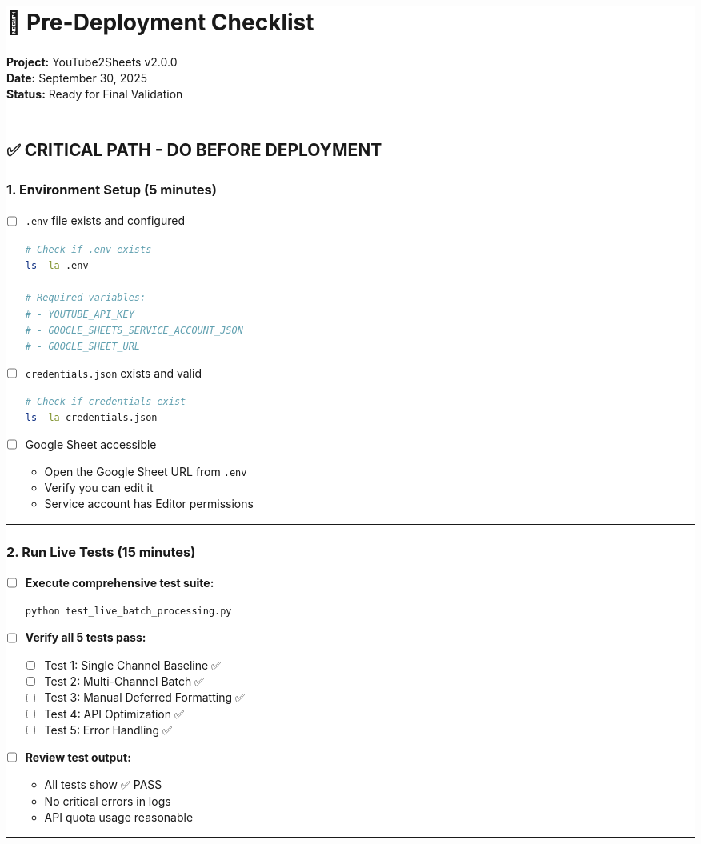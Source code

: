 # 🚀 Pre-Deployment Checklist

**Project:** YouTube2Sheets v2.0.0  
**Date:** September 30, 2025  
**Status:** Ready for Final Validation  

---

## ✅ **CRITICAL PATH - DO BEFORE DEPLOYMENT**

### **1. Environment Setup** (5 minutes)

- [ ] `.env` file exists and configured
  ```bash
  # Check if .env exists
  ls -la .env
  
  # Required variables:
  # - YOUTUBE_API_KEY
  # - GOOGLE_SHEETS_SERVICE_ACCOUNT_JSON
  # - GOOGLE_SHEET_URL
  ```

- [ ] `credentials.json` exists and valid
  ```bash
  # Check if credentials exist
  ls -la credentials.json
  ```

- [ ] Google Sheet accessible
  - Open the Google Sheet URL from `.env`
  - Verify you can edit it
  - Service account has Editor permissions

---

### **2. Run Live Tests** (15 minutes)

- [ ] **Execute comprehensive test suite:**
  ```bash
  python test_live_batch_processing.py
  ```

- [ ] **Verify all 5 tests pass:**
  - [ ] Test 1: Single Channel Baseline ✅
  - [ ] Test 2: Multi-Channel Batch ✅
  - [ ] Test 3: Manual Deferred Formatting ✅
  - [ ] Test 4: API Optimization ✅
  - [ ] Test 5: Error Handling ✅

- [ ] **Review test output:**
  - All tests show ✅ PASS
  - No critical errors in logs
  - API quota usage reasonable

---